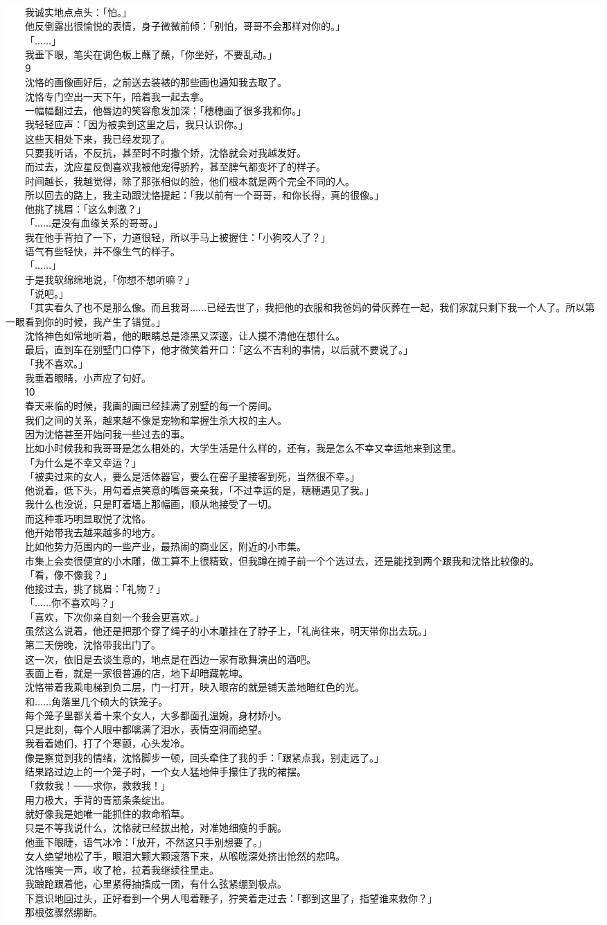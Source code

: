 &emsp;&emsp;我诚实地点点头：「怕。」  
&emsp;&emsp;他反倒露出很愉悦的表情，身子微微前倾：「别怕，哥哥不会那样对你的。」  
&emsp;&emsp;「……」  
&emsp;&emsp;我垂下眼，笔尖在调色板上蘸了蘸，「你坐好，不要乱动。」  
&emsp;&emsp;9  
&emsp;&emsp;沈恪的画像画好后，之前送去装裱的那些画也通知我去取了。  
&emsp;&emsp;沈恪专门空出一天下午，陪着我一起去拿。  
&emsp;&emsp;一幅幅翻过去，他唇边的笑容愈发加深：「穗穗画了很多我和你。」  
&emsp;&emsp;我轻轻应声：「因为被卖到这里之后，我只认识你。」  
&emsp;&emsp;这些天相处下来，我已经发现了。  
&emsp;&emsp;只要我听话，不反抗，甚至时不时撒个娇，沈恪就会对我越发好。  
&emsp;&emsp;而过去，沈应星反倒喜欢我被他宠得骄矜，甚至脾气都变坏了的样子。  
&emsp;&emsp;时间越长，我越觉得，除了那张相似的脸，他们根本就是两个完全不同的人。  
&emsp;&emsp;所以回去的路上，我主动跟沈恪提起：「我以前有一个哥哥，和你长得，真的很像。」  
&emsp;&emsp;他挑了挑眉：「这么刺激？」  
&emsp;&emsp;「……是没有血缘关系的哥哥。」  
&emsp;&emsp;我在他手背拍了一下，力道很轻，所以手马上被握住：「小狗咬人了？」  
&emsp;&emsp;语气有些轻快，并不像生气的样子。  
&emsp;&emsp;「……」  
&emsp;&emsp;于是我软绵绵地说，「你想不想听嘛？」  
&emsp;&emsp;「说吧。」  
&emsp;&emsp;「其实看久了也不是那么像。而且我哥……已经去世了，我把他的衣服和我爸妈的骨灰葬在一起，我们家就只剩下我一个人了。所以第一眼看到你的时候，我产生了错觉。」  
&emsp;&emsp;沈恪神色如常地听着，他的眼睛总是漆黑又深邃，让人摸不清他在想什么。  
&emsp;&emsp;最后，直到车在别墅门口停下，他才微笑着开口：「这么不吉利的事情，以后就不要说了。」  
&emsp;&emsp;「我不喜欢。」  
&emsp;&emsp;我垂着眼睛，小声应了句好。  
&emsp;&emsp;10  
&emsp;&emsp;春天来临的时候，我画的画已经挂满了别墅的每一个房间。  
&emsp;&emsp;我们之间的关系，越来越不像是宠物和掌握生杀大权的主人。  
&emsp;&emsp;因为沈恪甚至开始问我一些过去的事。  
&emsp;&emsp;比如小时候我和我哥哥是怎么相处的，大学生活是什么样的，还有，我是怎么不幸又幸运地来到这里。  
&emsp;&emsp;「为什么是不幸又幸运？」  
&emsp;&emsp;「被卖过来的女人，要么是活体器官，要么在窑子里接客到死，当然很不幸。」  
&emsp;&emsp;他说着，低下头，用勾着点笑意的嘴唇亲亲我，「不过幸运的是，穗穗遇见了我。」  
&emsp;&emsp;我什么也没说，只是盯着墙上那幅画，顺从地接受了一切。  
&emsp;&emsp;而这种乖巧明显取悦了沈恪。  
&emsp;&emsp;他开始带我去越来越多的地方。  
&emsp;&emsp;比如他势力范围内的一些产业，最热闹的商业区，附近的小市集。  
&emsp;&emsp;市集上会卖很便宜的小木雕，做工算不上很精致，但我蹲在摊子前一个个选过去，还是能找到两个跟我和沈恪比较像的。  
&emsp;&emsp;「看，像不像我？」  
&emsp;&emsp;他接过去，挑了挑眉：「礼物？」  
&emsp;&emsp;「……你不喜欢吗？」  
&emsp;&emsp;「喜欢，下次你亲自刻一个我会更喜欢。」  
&emsp;&emsp;虽然这么说着，他还是把那个穿了绳子的小木雕挂在了脖子上，「礼尚往来，明天带你出去玩。」  
&emsp;&emsp;第二天傍晚，沈恪带我出门了。  
&emsp;&emsp;这一次，依旧是去谈生意的，地点是在西边一家有歌舞演出的酒吧。  
&emsp;&emsp;表面上看，就是一家很普通的店，地下却暗藏乾坤。  
&emsp;&emsp;沈恪带着我乘电梯到负二层，门一打开，映入眼帘的就是铺天盖地暗红色的光。  
&emsp;&emsp;和……角落里几个硕大的铁笼子。  
&emsp;&emsp;每个笼子里都关着十来个女人，大多都面孔温婉，身材娇小。  
&emsp;&emsp;只是此刻，每个人眼中都噙满了泪水，表情空洞而绝望。  
&emsp;&emsp;我看着她们，打了个寒颤，心头发冷。  
&emsp;&emsp;像是察觉到我的情绪，沈恪脚步一顿，回头牵住了我的手：「跟紧点我，别走远了。」  
&emsp;&emsp;结果路过边上的一个笼子时，一个女人猛地伸手攥住了我的裙摆。  
&emsp;&emsp;「救救我！——求你，救救我！」  
&emsp;&emsp;用力极大，手背的青筋条条绽出。  
&emsp;&emsp;就好像我是她唯一能抓住的救命稻草。  
&emsp;&emsp;只是不等我说什么，沈恪就已经拔出枪，对准她细瘦的手腕。  
&emsp;&emsp;他垂下眼睫，语气冰冷：「放开，不然这只手别想要了。」  
&emsp;&emsp;女人绝望地松了手，眼泪大颗大颗滚落下来，从喉咙深处挤出怆然的悲鸣。  
&emsp;&emsp;沈恪嗤笑一声，收了枪，拉着我继续往里走。  
&emsp;&emsp;我踉跄跟着他，心里紧得抽搐成一团，有什么弦紧绷到极点。  
&emsp;&emsp;下意识地回过头，正好看到一个男人甩着鞭子，狞笑着走过去：「都到这里了，指望谁来救你？」  
&emsp;&emsp;那根弦骤然绷断。  